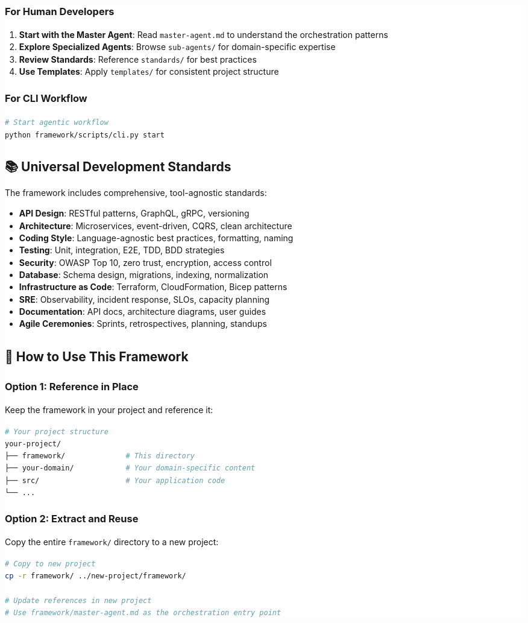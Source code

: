 ### For Human Developers

1. **Start with the Master Agent**: Read `master-agent.md` to understand the orchestration patterns
2. **Explore Specialized Agents**: Browse `sub-agents/` for domain-specific expertise
3. **Review Standards**: Reference `standards/` for best practices
4. **Use Templates**: Apply `templates/` for consistent project structure

### For CLI Workflow

```bash
# Start agentic workflow
python framework/scripts/cli.py start
```

## 📚 Universal Development Standards

The framework includes comprehensive, tool-agnostic standards:

- **API Design**: RESTful patterns, GraphQL, gRPC, versioning
- **Architecture**: Microservices, event-driven, CQRS, clean architecture
- **Coding Style**: Language-agnostic best practices, formatting, naming
- **Testing**: Unit, integration, E2E, TDD, BDD strategies
- **Security**: OWASP Top 10, zero trust, encryption, access control
- **Database**: Schema design, migrations, indexing, normalization
- **Infrastructure as Code**: Terraform, CloudFormation, Bicep patterns
- **SRE**: Observability, incident response, SLOs, capacity planning
- **Documentation**: API docs, architecture diagrams, user guides
- **Agile Ceremonies**: Sprints, retrospectives, planning, standups

## 🔧 How to Use This Framework

### Option 1: Reference in Place

Keep the framework in your project and reference it:

```bash
# Your project structure
your-project/
├── framework/              # This directory
├── your-domain/            # Your domain-specific content
├── src/                    # Your application code
└── ...
```

### Option 2: Extract and Reuse

Copy the entire `framework/` directory to a new project:

```bash
# Copy to new project
cp -r framework/ ../new-project/framework/

# Update references in new project
# Use framework/master-agent.md as the orchestration entry point
```
